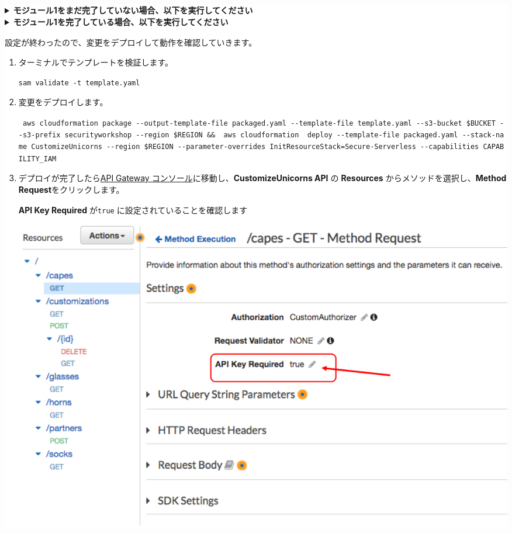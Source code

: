 
<details><summary><strong>モジュール1をまだ完了していない場合、以下を実行してください </strong></summary></details>

<details><summary><strong>モジュール1を完了している場合、以下を実行してください</strong></summary></details>

設定が終わったので、変更をデプロイして動作を確認していきます。

1. ターミナルでテンプレートを検証します。

	```
	sam validate -t template.yaml
	```

1.  変更をデプロイします。

	```
	 aws cloudformation package --output-template-file packaged.yaml --template-file template.yaml --s3-bucket $BUCKET --s3-prefix securityworkshop --region $REGION &&  aws cloudformation  deploy --template-file packaged.yaml --stack-name CustomizeUnicorns --region $REGION --parameter-overrides InitResourceStack=Secure-Serverless --capabilities CAPABILITY_IAM
	```

1. デプロイが完了したら[API Gateway コンソール](https://console.aws.amazon.com/apigateway/home)に移動し、**CustomizeUnicorns API** の **Resources** からメソッドを選択し、**Method Request**をクリックします。 

	**API Key Required** が`true` に設定されていることを確認します

	<img src="images/5B-confirm-usage-plan-requirement.png"/>
